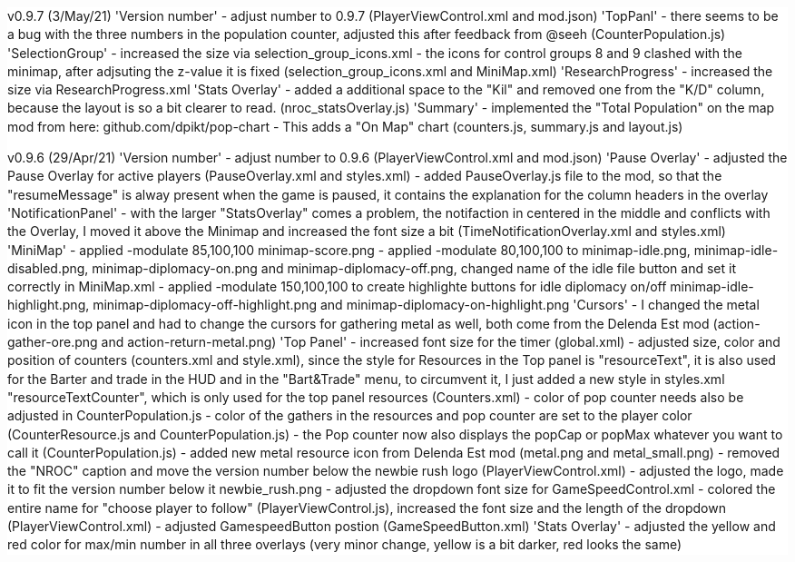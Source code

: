    v0.9.7 (3/May/21) 
        'Version number'
            - adjust number to 0.9.7 (PlayerViewControl.xml and mod.json)
        'TopPanl'
            - there seems to be a bug with the three numbers in the population counter, adjusted this after feedback from @seeh (CounterPopulation.js)
        'SelectionGroup'
            - increased the size via selection_group_icons.xml
            - the icons for control groups 8 and 9 clashed with the minimap, after adjsuting the z-value it is fixed (selection_group_icons.xml and MiniMap.xml)
        'ResearchProgress'
            - increased the size via ResearchProgress.xml
        'Stats Overlay'
            - added a additional space to the "Kil"  and removed one from the "K/D" column, because the layout is so a bit clearer to read. (nroc_statsOverlay.js)
        'Summary'
            - implemented the "Total Population" on the map mod from here: github.com/dpikt/pop-chart
            - This adds a "On Map" chart (counters.js, summary.js and layout.js)
            
   v0.9.6 (29/Apr/21)
        'Version number'
            - adjust number to 0.9.6 (PlayerViewControl.xml and mod.json)
        'Pause Overlay'
            - adjusted the Pause Overlay for active players (PauseOverlay.xml and styles.xml)
            - added PauseOverlay.js file to the mod, so that the "resumeMessage" is alway present when the game is paused, it contains the explanation for the column headers in the overlay
        'NotificationPanel'
            - with the larger "StatsOverlay" comes a problem, the notifaction in centered in the middle and conflicts with the Overlay, I moved it above the Minimap and increased the font size a bit (TimeNotificationOverlay.xml and styles.xml)
        'MiniMap'
            - applied -modulate 85,100,100  minimap-score.png
            - applied -modulate 80,100,100 to minimap-idle.png, minimap-idle-disabled.png, minimap-diplomacy-on.png and minimap-diplomacy-off.png, changed name of the idle file button and set it correctly in MiniMap.xml
            - applied -modulate 150,100,100 to create highlighte buttons for idle diplomacy on/off minimap-idle-highlight.png, minimap-diplomacy-off-highlight.png and minimap-diplomacy-on-highlight.png
        'Cursors'
            - I changed the metal icon in the top panel and had to change the cursors for gathering metal as well, both come from the Delenda Est mod (action-gather-ore.png and action-return-metal.png)
        'Top Panel'
            - increased font size for the timer (global.xml)
            - adjusted size, color and position of counters (counters.xml and style.xml), since the style for Resources in the Top panel is "resourceText", it is also used for the Barter and trade in the HUD and in the "Bart&Trade" menu, to circumvent it, I just added a new style in styles.xml "resourceTextCounter", which is only used for the top panel resources (Counters.xml)
            - color of pop counter needs also be adjusted in CounterPopulation.js
            - color of the gathers in the resources and pop counter are set to the player color (CounterResource.js and CounterPopulation.js)
            - the Pop counter now also displays the popCap or popMax whatever you want to call it (CounterPopulation.js)
            - added new metal resource icon from Delenda Est mod (metal.png and metal_small.png)
            - removed the "NROC" caption and move the version number below the newbie rush logo (PlayerViewControl.xml)
            - adjusted the logo, made it to fit the version number below it newbie_rush.png
            - adjusted the dropdown font size for GameSpeedControl.xml
            - colored the entire name for "choose player to follow" (PlayerViewControl.js), increased the font size and the length of the dropdown (PlayerViewControl.xml)
            - adjusted GamespeedButton postion (GameSpeedButton.xml)
        'Stats Overlay'
            - adjusted the yellow and red color for max/min number in all three overlays (very minor change, yellow is a bit darker, red looks the same)